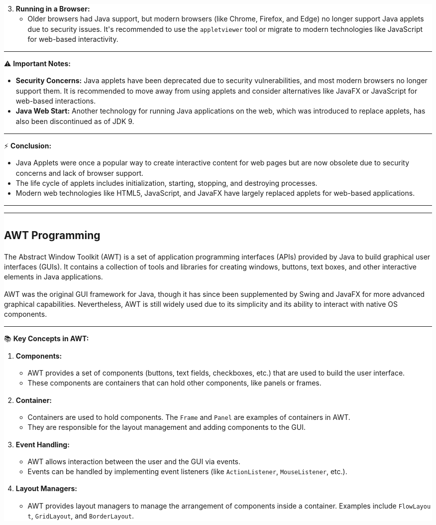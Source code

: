 3. **Running in a Browser:**  
   - Older browsers had Java support, but modern browsers (like Chrome, Firefox, and Edge) no longer support Java applets due to security issues. It's recommended to use the `appletviewer` tool or migrate to modern technologies like JavaScript for web-based interactivity.  

---

⚠️ **Important Notes:**  
- **Security Concerns:** Java applets have been deprecated due to security vulnerabilities, and most modern browsers no longer support them. It is recommended to move away from using applets and consider alternatives like JavaFX or JavaScript for web-based interactions.  
- **Java Web Start:** Another technology for running Java applications on the web, which was introduced to replace applets, has also been discontinued as of JDK 9.  

---

⚡ **Conclusion:**  
- Java Applets were once a popular way to create interactive content for web pages but are now obsolete due to security concerns and lack of browser support.  
- The life cycle of applets includes initialization, starting, stopping, and destroying processes.  
- Modern web technologies like HTML5, JavaScript, and JavaFX have largely replaced applets for web-based applications.  

________________________________________
________________________________________

## AWT Programming  
The Abstract Window Toolkit (AWT) is a set of application programming interfaces (APIs) provided by Java to build graphical user interfaces (GUIs). It contains a collection of tools and libraries for creating windows, buttons, text boxes, and other interactive elements in Java applications.  

AWT was the original GUI framework for Java, though it has since been supplemented by Swing and JavaFX for more advanced graphical capabilities. Nevertheless, AWT is still widely used due to its simplicity and its ability to interact with native OS components.  

---  

📚 **Key Concepts in AWT:**  
1. **Components:**  
   - AWT provides a set of components (buttons, text fields, checkboxes, etc.) that are used to build the user interface.  
   - These components are containers that can hold other components, like panels or frames.  

2. **Container:**  
   - Containers are used to hold components. The `Frame` and `Panel` are examples of containers in AWT.  
   - They are responsible for the layout management and adding components to the GUI.  

3. **Event Handling:**  
   - AWT allows interaction between the user and the GUI via events.  
   - Events can be handled by implementing event listeners (like `ActionListener`, `MouseListener`, etc.).  

4. **Layout Managers:**  
   - AWT provides layout managers to manage the arrangement of components inside a container. Examples include `FlowLayout`, `GridLayout`, and `BorderLayout`.  
